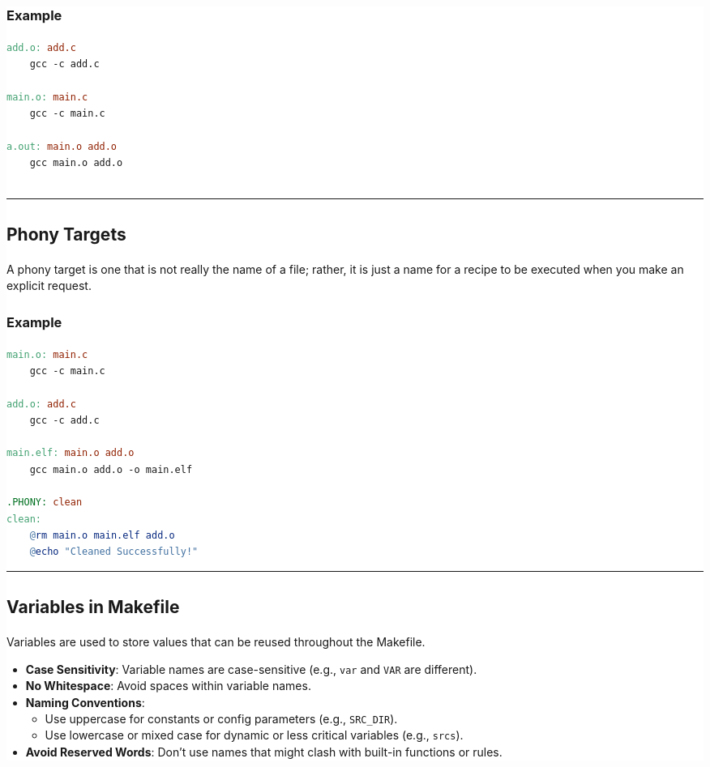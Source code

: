 ### Example
```makefile
add.o: add.c
	gcc -c add.c

main.o: main.c
	gcc -c main.c

a.out: main.o add.o
	gcc main.o add.o 
	
```



---



## Phony Targets

A phony target is one that is not really the name of a file; rather, it is just a name for a recipe to be executed when you make an explicit request.

### Example

```makefile
main.o: main.c 
	gcc -c main.c

add.o: add.c
	gcc -c add.c
	
main.elf: main.o add.o
	gcc main.o add.o -o main.elf 
	
.PHONY: clean
clean:
	@rm main.o main.elf add.o
	@echo "Cleaned Successfully!"
```



---



## Variables in Makefile

Variables are used to store values that can be reused throughout the Makefile.

- **Case Sensitivity**: Variable names are case-sensitive (e.g., `var` and `VAR` are different).
- **No Whitespace**: Avoid spaces within variable names.
- **Naming Conventions**:
  - Use uppercase for constants or config parameters (e.g., `SRC_DIR`).
  - Use lowercase or mixed case for dynamic or less critical variables (e.g., `srcs`).
- **Avoid Reserved Words**: Don’t use names that might clash with built-in functions or rules.
